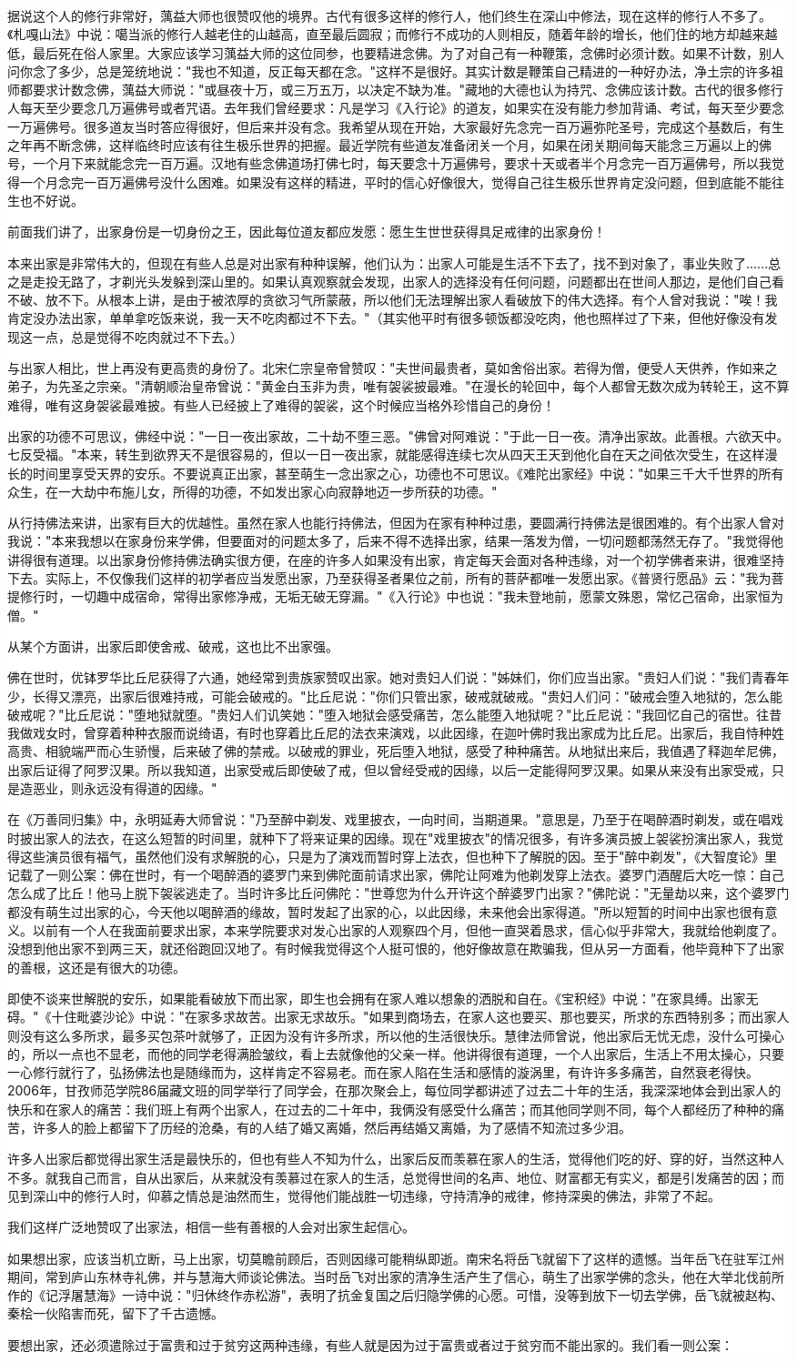 据说这个人的修行非常好，蕅益大师也很赞叹他的境界。古代有很多这样的修行人，他们终生在深山中修法，现在这样的修行人不多了。《札嘎山法》中说：噶当派的修行人越老住的山越高，直至最后圆寂；而修行不成功的人则相反，随着年龄的增长，他们住的地方却越来越低，最后死在俗人家里。大家应该学习蕅益大师的这位同参，也要精进念佛。为了对自己有一种鞭策，念佛时必须计数。如果不计数，别人问你念了多少，总是笼统地说："我也不知道，反正每天都在念。"这样不是很好。其实计数是鞭策自己精进的一种好办法，净土宗的许多祖师都要求计数念佛，蕅益大师说："或昼夜十万，或三万五万，以决定不缺为准。"藏地的大德也认为持咒、念佛应该计数。古代的很多修行人每天至少要念几万遍佛号或者咒语。去年我们曾经要求：凡是学习《入行论》的道友，如果实在没有能力参加背诵、考试，每天至少要念一万遍佛号。很多道友当时答应得很好，但后来并没有念。我希望从现在开始，大家最好先念完一百万遍弥陀圣号，完成这个基数后，有生之年再不断念佛，这样临终时应该有往生极乐世界的把握。最近学院有些道友准备闭关一个月，如果在闭关期间每天能念三万遍以上的佛号，一个月下来就能念完一百万遍。汉地有些念佛道场打佛七时，每天要念十万遍佛号，要求十天或者半个月念完一百万遍佛号，所以我觉得一个月念完一百万遍佛号没什么困难。如果没有这样的精进，平时的信心好像很大，觉得自己往生极乐世界肯定没问题，但到底能不能往生也不好说。

前面我们讲了，出家身份是一切身份之王，因此每位道友都应发愿：愿生生世世获得具足戒律的出家身份！

本来出家是非常伟大的，但现在有些人总是对出家有种种误解，他们认为：出家人可能是生活不下去了，找不到对象了，事业失败了......总之是走投无路了，才剃光头发躲到深山里的。如果认真观察就会发现，出家人的选择没有任何问题，问题都出在世间人那边，是他们自己看不破、放不下。从根本上讲，是由于被浓厚的贪欲习气所蒙蔽，所以他们无法理解出家人看破放下的伟大选择。有个人曾对我说："唉！我肯定没办法出家，单单拿吃饭来说，我一天不吃肉都过不下去。"（其实他平时有很多顿饭都没吃肉，他也照样过了下来，但他好像没有发现这一点，总是觉得不吃肉就过不下去。）

与出家人相比，世上再没有更高贵的身份了。北宋仁宗皇帝曾赞叹："夫世间最贵者，莫如舍俗出家。若得为僧，便受人天供养，作如来之弟子，为先圣之宗亲。"清朝顺治皇帝曾说："黄金白玉非为贵，唯有袈裟披最难。"在漫长的轮回中，每个人都曾无数次成为转轮王，这不算难得，唯有这身袈裟最难披。有些人已经披上了难得的袈裟，这个时候应当格外珍惜自己的身份！

出家的功德不可思议，佛经中说："一日一夜出家故，二十劫不堕三恶。"佛曾对阿难说："于此一日一夜。清净出家故。此善根。六欲天中。七反受福。"本来，转生到欲界天不是很容易的，但以一日一夜出家，就能感得连续七次从四天王天到他化自在天之间依次受生，在这样漫长的时间里享受天界的安乐。不要说真正出家，甚至萌生一念出家之心，功德也不可思议。《难陀出家经》中说："如果三千大千世界的所有众生，在一大劫中布施儿女，所得的功德，不如发出家心向寂静地迈一步所获的功德。"

从行持佛法来讲，出家有巨大的优越性。虽然在家人也能行持佛法，但因为在家有种种过患，要圆满行持佛法是很困难的。有个出家人曾对我说："本来我想以在家身份来学佛，但要面对的问题太多了，后来不得不选择出家，结果一落发为僧，一切问题都荡然无存了。"我觉得他讲得很有道理。以出家身份修持佛法确实很方便，在座的许多人如果没有出家，肯定每天会面对各种违缘，对一个初学佛者来讲，很难坚持下去。实际上，不仅像我们这样的初学者应当发愿出家，乃至获得圣者果位之前，所有的菩萨都唯一发愿出家。《普贤行愿品》云："我为菩提修行时，一切趣中成宿命，常得出家修净戒，无垢无破无穿漏。"《入行论》中也说："我未登地前，愿蒙文殊恩，常忆己宿命，出家恒为僧。"

从某个方面讲，出家后即使舍戒、破戒，这也比不出家强。

佛在世时，优钵罗华比丘尼获得了六通，她经常到贵族家赞叹出家。她对贵妇人们说："姊妹们，你们应当出家。"贵妇人们说："我们青春年少，长得又漂亮，出家后很难持戒，可能会破戒的。"比丘尼说："你们只管出家，破戒就破戒。"贵妇人们问："破戒会堕入地狱的，怎么能破戒呢？"比丘尼说："堕地狱就堕。"贵妇人们讥笑她："堕入地狱会感受痛苦，怎么能堕入地狱呢？"比丘尼说："我回忆自己的宿世。往昔我做戏女时，曾穿着种种衣服而说绮语，有时也穿着比丘尼的法衣来演戏，以此因缘，在迦叶佛时我出家成为比丘尼。出家后，我自恃种姓高贵、相貌端严而心生骄慢，后来破了佛的禁戒。以破戒的罪业，死后堕入地狱，感受了种种痛苦。从地狱出来后，我值遇了释迦牟尼佛，出家后证得了阿罗汉果。所以我知道，出家受戒后即使破了戒，但以曾经受戒的因缘，以后一定能得阿罗汉果。如果从来没有出家受戒，只是造恶业，则永远没有得道的因缘。"

在《万善同归集》中，永明延寿大师曾说："乃至醉中剃发、戏里披衣，一向时间，当期道果。"意思是，乃至于在喝醉酒时剃发，或在唱戏时披出家人的法衣，在这么短暂的时间里，就种下了将来证果的因缘。现在"戏里披衣"的情况很多，有许多演员披上袈裟扮演出家人，我觉得这些演员很有福气，虽然他们没有求解脱的心，只是为了演戏而暂时穿上法衣，但也种下了解脱的因。至于"醉中剃发"，《大智度论》里记载了一则公案：佛在世时，有一个喝醉酒的婆罗门来到佛陀面前请求出家，佛陀让阿难为他剃发穿上法衣。婆罗门酒醒后大吃一惊：自己怎么成了比丘！他马上脱下袈裟逃走了。当时许多比丘问佛陀："世尊您为什么开许这个醉婆罗门出家？"佛陀说："无量劫以来，这个婆罗门都没有萌生过出家的心，今天他以喝醉酒的缘故，暂时发起了出家的心，以此因缘，未来他会出家得道。"所以短暂的时间中出家也很有意义。以前有一个人在我面前要求出家，本来学院要求对发心出家的人观察四个月，但他一直哭着恳求，信心似乎非常大，我就给他剃度了。没想到他出家不到两三天，就还俗跑回汉地了。有时候我觉得这个人挺可恨的，他好像故意在欺骗我，但从另一方面看，他毕竟种下了出家的善根，这还是有很大的功德。

即使不谈来世解脱的安乐，如果能看破放下而出家，即生也会拥有在家人难以想象的洒脱和自在。《宝积经》中说："在家具缚。出家无碍。"《十住毗婆沙论》中说："在家多求故苦。出家无求故乐。"如果到商场去，在家人这也要买、那也要买，所求的东西特别多；而出家人则没有这么多所求，最多买包茶叶就够了，正因为没有许多所求，所以他的生活很快乐。慧律法师曾说，他出家后无忧无虑，没什么可操心的，所以一点也不显老，而他的同学老得满脸皱纹，看上去就像他的父亲一样。他讲得很有道理，一个人出家后，生活上不用太操心，只要一心修行就行了，弘扬佛法也是随缘而为，这样肯定不容易老。而在家人陷在生活和感情的漩涡里，有许许多多痛苦，自然衰老得快。2006年，甘孜师范学院86届藏文班的同学举行了同学会，在那次聚会上，每位同学都讲述了过去二十年的生活，我深深地体会到出家人的快乐和在家人的痛苦：我们班上有两个出家人，在过去的二十年中，我俩没有感受什么痛苦；而其他同学则不同，每个人都经历了种种的痛苦，许多人的脸上都留下了历经的沧桑，有的人结了婚又离婚，然后再结婚又离婚，为了感情不知流过多少泪。

许多人出家后都觉得出家生活是最快乐的，但也有些人不知为什么，出家后反而羡慕在家人的生活，觉得他们吃的好、穿的好，当然这种人不多。就我自己而言，自从出家后，从来就没有羡慕过在家人的生活，总觉得世间的名声、地位、财富都无有实义，都是引发痛苦的因；而见到深山中的修行人时，仰慕之情总是油然而生，觉得他们能战胜一切违缘，守持清净的戒律，修持深奥的佛法，非常了不起。

我们这样广泛地赞叹了出家法，相信一些有善根的人会对出家生起信心。

如果想出家，应该当机立断，马上出家，切莫瞻前顾后，否则因缘可能稍纵即逝。南宋名将岳飞就留下了这样的遗憾。当年岳飞在驻军江州期间，常到庐山东林寺礼佛，并与慧海大师谈论佛法。当时岳飞对出家的清净生活产生了信心，萌生了出家学佛的念头，他在大举北伐前所作的《记浮屠慧海》一诗中说："归休终作赤松游"，表明了抗金复国之后归隐学佛的心愿。可惜，没等到放下一切去学佛，岳飞就被赵构、秦桧一伙陷害而死，留下了千古遗憾。

要想出家，还必须遣除过于富贵和过于贫穷这两种违缘，有些人就是因为过于富贵或者过于贫穷而不能出家的。我们看一则公案：
